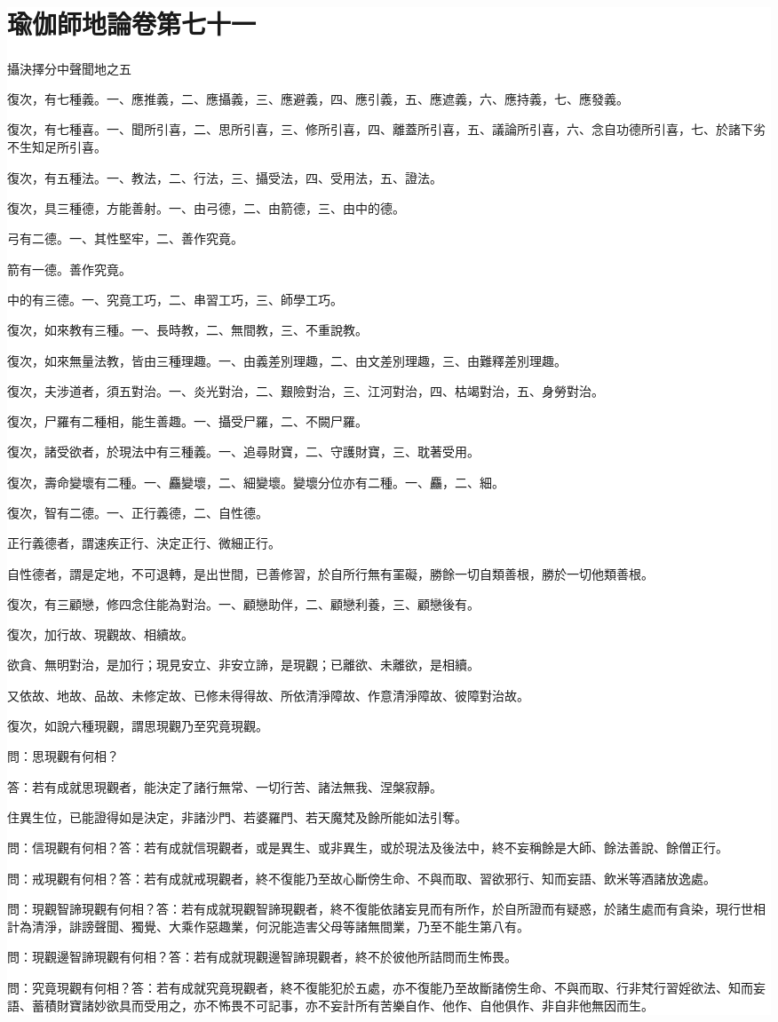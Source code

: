 # 瑜伽師地論卷第七十一

攝決擇分中聲聞地之五

復次，有七種義。一、應推義，二、應攝義，三、應避義，四、應引義，五、應遮義，六、應持義，七、應發義。

復次，有七種喜。一、聞所引喜，二、思所引喜，三、修所引喜，四、離蓋所引喜，五、議論所引喜，六、念自功德所引喜，七、於諸下劣不生知足所引喜。

復次，有五種法。一、教法，二、行法，三、攝受法，四、受用法，五、證法。

復次，具三種德，方能善射。一、由弓德，二、由箭德，三、由中的德。

弓有二德。一、其性堅牢，二、善作究竟。

箭有一德。善作究竟。

中的有三德。一、究竟工巧，二、串習工巧，三、師學工巧。

復次，如來教有三種。一、長時教，二、無間教，三、不重說教。

復次，如來無量法教，皆由三種理趣。一、由義差別理趣，二、由文差別理趣，三、由難釋差別理趣。

復次，夫涉道者，須五對治。一、炎光對治，二、艱險對治，三、江河對治，四、枯竭對治，五、身勞對治。

復次，尸羅有二種相，能生善趣。一、攝受尸羅，二、不闕尸羅。

復次，諸受欲者，於現法中有三種義。一、追尋財寶，二、守護財寶，三、耽著受用。

復次，壽命變壞有二種。一、麤變壞，二、細變壞。變壞分位亦有二種。一、麤，二、細。

復次，智有二德。一、正行義德，二、自性德。

正行義德者，謂速疾正行、決定正行、微細正行。

自性德者，謂是定地，不可退轉，是出世間，已善修習，於自所行無有罣礙，勝餘一切自類善根，勝於一切他類善根。

復次，有三顧戀，修四念住能為對治。一、顧戀助伴，二、顧戀利養，三、顧戀後有。

復次，加行故、現觀故、相續故。

欲貪、無明對治，是加行；現見安立、非安立諦，是現觀；已離欲、未離欲，是相續。

又依故、地故、品故、未修定故、已修未得得故、所依清淨障故、作意清淨障故、彼障對治故。

復次，如說六種現觀，謂思現觀乃至究竟現觀。

問：思現觀有何相？

答：若有成就思現觀者，能決定了諸行無常、一切行苦、諸法無我、涅槃寂靜。

住異生位，已能證得如是決定，非諸沙門、若婆羅門、若天魔梵及餘所能如法引奪。

問：信現觀有何相？答：若有成就信現觀者，或是異生、或非異生，或於現法及後法中，終不妄稱餘是大師、餘法善說、餘僧正行。

問：戒現觀有何相？答：若有成就戒現觀者，終不復能乃至故心斷傍生命、不與而取、習欲邪行、知而妄語、飲米等酒諸放逸處。

問：現觀智諦現觀有何相？答：若有成就現觀智諦現觀者，終不復能依諸妄見而有所作，於自所證而有疑惑，於諸生處而有貪染，現行世相計為清淨，誹謗聲聞、獨覺、大乘作惡趣業，何況能造害父母等諸無間業，乃至不能生第八有。

問：現觀邊智諦現觀有何相？答：若有成就現觀邊智諦現觀者，終不於彼他所詰問而生怖畏。

問：究竟現觀有何相？答：若有成就究竟現觀者，終不復能犯於五處，亦不復能乃至故斷諸傍生命、不與而取、行非梵行習婬欲法、知而妄語、蓄積財寶諸妙欲具而受用之，亦不怖畏不可記事，亦不妄計所有苦樂自作、他作、自他俱作、非自非他無因而生。
